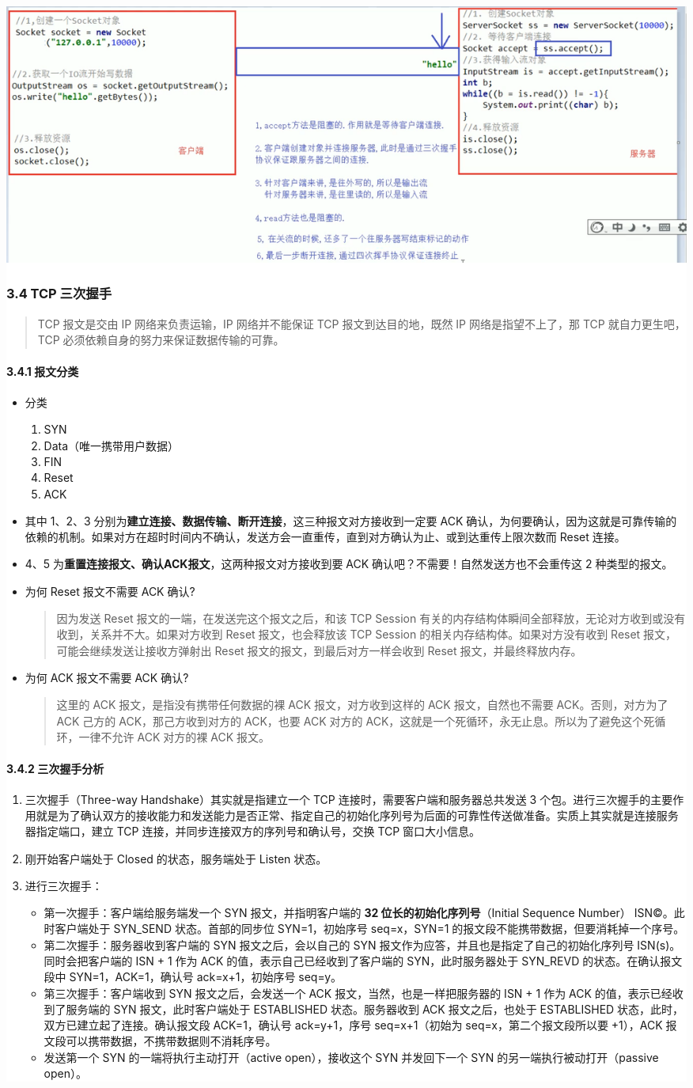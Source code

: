 ![image-20210222132508441](网络编程.assets/image-20210222132508441.png)

### 3.4 TCP 三次握手

> TCP 报文是交由 IP 网络来负责运输，IP 网络并不能保证 TCP 报文到达目的地，既然 IP 网络是指望不上了，那 TCP 就自力更生吧，TCP 必须依赖自身的努力来保证数据传输的可靠。

#### 3.4.1 报文分类

- 分类
    1. SYN
    2. Data（唯一携带用户数据）
    3. FIN
    4. Reset
    5.  ACK

- 其中 1、2、3 分别为**建立连接、数据传输、断开连接**，这三种报文对方接收到一定要 ACK 确认，为何要确认，因为这就是可靠传输的依赖的机制。如果对方在超时时间内不确认，发送方会一直重传，直到对方确认为止、或到达重传上限次数而 Reset 连接。
- 4、5 为**重置连接报文、确认ACK报文**，这两种报文对方接收到要 ACK 确认吧？不需要！自然发送方也不会重传这 2 种类型的报文。

- 为何 Reset 报文不需要 ACK 确认?

    > 因为发送 Reset 报文的一端，在发送完这个报文之后，和该 TCP Session 有关的内存结构体瞬间全部释放，无论对方收到或没有收到，关系并不大。如果对方收到 Reset 报文，也会释放该 TCP Session 的相关内存结构体。如果对方没有收到 Reset 报文，可能会继续发送让接收方弹射出 Reset 报文的报文，到最后对方一样会收到 Reset 报文，并最终释放内存。

- 为何 ACK 报文不需要 ACK 确认?

    > 这里的 ACK 报文，是指没有携带任何数据的裸 ACK 报文，对方收到这样的 ACK 报文，自然也不需要 ACK。否则，对方为了 ACK 己方的 ACK，那己方收到对方的 ACK，也要 ACK 对方的 ACK，这就是一个死循环，永无止息。所以为了避免这个死循环，一律不允许 ACK 对方的裸 ACK 报文。

#### 3.4.2 三次握手分析

1. 三次握手（Three-way  Handshake）其实就是指建立一个 TCP 连接时，需要客户端和服务器总共发送 3 个包。进行三次握手的主要作用就是为了确认双方的接收能力和发送能力是否正常、指定自己的初始化序列号为后面的可靠性传送做准备。实质上其实就是连接服务器指定端口，建立 TCP 连接，并同步连接双方的序列号和确认号，交换  TCP 窗口大小信息。

2. 刚开始客户端处于 Closed 的状态，服务端处于 Listen 状态。

3. 进行三次握手：
    - 第一次握手：客户端给服务端发一个 SYN 报文，并指明客户端的 **32 位长的初始化序列号**（Initial Sequence Number） ISN©。此时客户端处于 SYN_SEND 状态。首部的同步位 SYN=1，初始序号 seq=x，SYN=1 的报文段不能携带数据，但要消耗掉一个序号。
    - 第二次握手：服务器收到客户端的 SYN 报文之后，会以自己的 SYN 报文作为应答，并且也是指定了自己的初始化序列号 ISN(s)。同时会把客户端的 ISN + 1  作为 ACK 的值，表示自己已经收到了客户端的 SYN，此时服务器处于 SYN_REVD 的状态。在确认报文段中 SYN=1，ACK=1，确认号 ack=x+1，初始序号 seq=y。
    - 第三次握手：客户端收到 SYN 报文之后，会发送一个 ACK 报文，当然，也是一样把服务器的 ISN + 1 作为 ACK 的值，表示已经收到了服务端的 SYN  报文，此时客户端处于 ESTABLISHED 状态。服务器收到 ACK 报文之后，也处于 ESTABLISHED  状态，此时，双方已建立起了连接。确认报文段 ACK=1，确认号 ack=y+1，序号 seq=x+1（初始为 seq=x，第二个报文段所以要 +1），ACK 报文段可以携带数据，不携带数据则不消耗序号。
    - 发送第一个 SYN 的一端将执行主动打开（active open），接收这个 SYN 并发回下一个 SYN 的另一端执行被动打开（passive open）。
